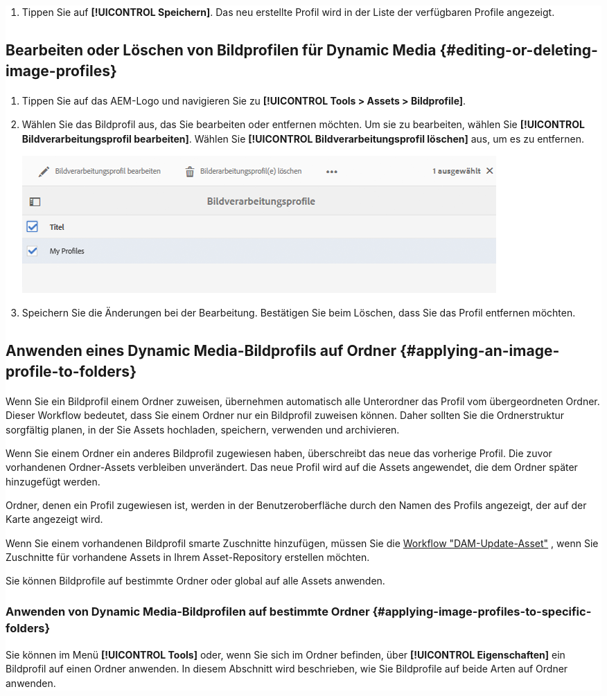 1. Tippen Sie auf **[!UICONTROL Speichern]**. Das neu erstellte Profil wird in der Liste der verfügbaren Profile angezeigt.

## Bearbeiten oder Löschen von Bildprofilen für Dynamic Media {#editing-or-deleting-image-profiles}

1. Tippen Sie auf das AEM-Logo und navigieren Sie zu **[!UICONTROL Tools > Assets > Bildprofile]**.
1. Wählen Sie das Bildprofil aus, das Sie bearbeiten oder entfernen möchten. Um sie zu bearbeiten, wählen Sie **[!UICONTROL Bildverarbeitungsprofil bearbeiten]**. Wählen Sie **[!UICONTROL Bildverarbeitungsprofil löschen]** aus, um es zu entfernen.

   ![chlimage_1-254](assets/chlimage_1-254.png)

1. Speichern Sie die Änderungen bei der Bearbeitung. Bestätigen Sie beim Löschen, dass Sie das Profil entfernen möchten.

## Anwenden eines Dynamic Media-Bildprofils auf Ordner {#applying-an-image-profile-to-folders}

Wenn Sie ein Bildprofil einem Ordner zuweisen, übernehmen automatisch alle Unterordner das Profil vom übergeordneten Ordner. Dieser Workflow bedeutet, dass Sie einem Ordner nur ein Bildprofil zuweisen können. Daher sollten Sie die Ordnerstruktur sorgfältig planen, in der Sie Assets hochladen, speichern, verwenden und archivieren.

Wenn Sie einem Ordner ein anderes Bildprofil zugewiesen haben, überschreibt das neue das vorherige Profil. Die zuvor vorhandenen Ordner-Assets verbleiben unverändert. Das neue Profil wird auf die Assets angewendet, die dem Ordner später hinzugefügt werden.

Ordner, denen ein Profil zugewiesen ist, werden in der Benutzeroberfläche durch den Namen des Profils angezeigt, der auf der Karte angezeigt wird.

Wenn Sie einem vorhandenen Bildprofil smarte Zuschnitte hinzufügen, müssen Sie die [Workflow &quot;DAM-Update-Asset&quot;](assets-workflow.md) , wenn Sie Zuschnitte für vorhandene Assets in Ihrem Asset-Repository erstellen möchten.

Sie können Bildprofile auf bestimmte Ordner oder global auf alle Assets anwenden.

### Anwenden von Dynamic Media-Bildprofilen auf bestimmte Ordner {#applying-image-profiles-to-specific-folders}

Sie können im Menü **[!UICONTROL Tools]** oder, wenn Sie sich im Ordner befinden, über **[!UICONTROL Eigenschaften]** ein Bildprofil auf einen Ordner anwenden. In diesem Abschnitt wird beschrieben, wie Sie Bildprofile auf beide Arten auf Ordner anwenden.
